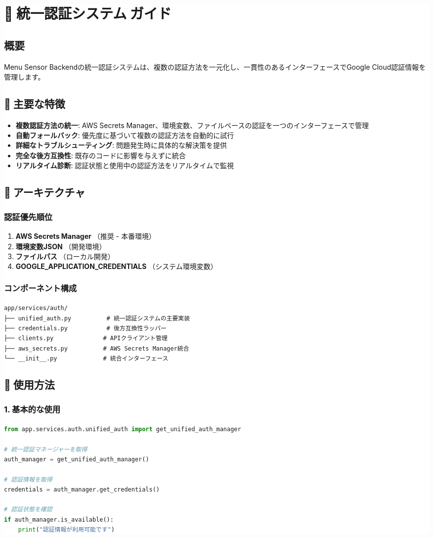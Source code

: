 # 📐 統一認証システム ガイド

## 概要

Menu Sensor Backendの統一認証システムは、複数の認証方法を一元化し、一貫性のあるインターフェースでGoogle Cloud認証情報を管理します。

## 🎯 主要な特徴

- **複数認証方法の統一**: AWS Secrets Manager、環境変数、ファイルベースの認証を一つのインターフェースで管理
- **自動フォールバック**: 優先度に基づいて複数の認証方法を自動的に試行
- **詳細なトラブルシューティング**: 問題発生時に具体的な解決策を提供
- **完全な後方互換性**: 既存のコードに影響を与えずに統合
- **リアルタイム診断**: 認証状態と使用中の認証方法をリアルタイムで監視

## 🔧 アーキテクチャ

### 認証優先順位

1. **AWS Secrets Manager** （推奨 - 本番環境）
2. **環境変数JSON** （開発環境）
3. **ファイルパス** （ローカル開発）
4. **GOOGLE_APPLICATION_CREDENTIALS** （システム環境変数）

### コンポーネント構成

```
app/services/auth/
├── unified_auth.py          # 統一認証システムの主要実装
├── credentials.py           # 後方互換性ラッパー
├── clients.py              # APIクライアント管理
├── aws_secrets.py          # AWS Secrets Manager統合
└── __init__.py             # 統合インターフェース
```

## 🚀 使用方法

### 1. 基本的な使用

```python
from app.services.auth.unified_auth import get_unified_auth_manager

# 統一認証マネージャーを取得
auth_manager = get_unified_auth_manager()

# 認証情報を取得
credentials = auth_manager.get_credentials()

# 認証状態を確認
if auth_manager.is_available():
    print("認証情報が利用可能です")
```
